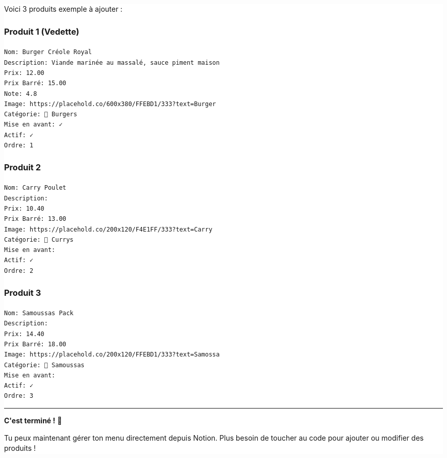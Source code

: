 Voici 3 produits exemple à ajouter :

### Produit 1 (Vedette)
```
Nom: Burger Créole Royal
Description: Viande marinée au massalé, sauce piment maison
Prix: 12.00
Prix Barré: 15.00
Note: 4.8
Image: https://placehold.co/600x380/FFEBD1/333?text=Burger
Catégorie: 🍔 Burgers
Mise en avant: ✓
Actif: ✓
Ordre: 1
```

### Produit 2
```
Nom: Carry Poulet
Description:
Prix: 10.40
Prix Barré: 13.00
Image: https://placehold.co/200x120/F4E1FF/333?text=Carry
Catégorie: 🍛 Currys
Mise en avant:
Actif: ✓
Ordre: 2
```

### Produit 3
```
Nom: Samoussas Pack
Description:
Prix: 14.40
Prix Barré: 18.00
Image: https://placehold.co/200x120/FFEBD1/333?text=Samossa
Catégorie: 🥟 Samoussas
Mise en avant:
Actif: ✓
Ordre: 3
```

---

**C'est terminé !** 🎉

Tu peux maintenant gérer ton menu directement depuis Notion. Plus besoin de toucher au code pour ajouter ou modifier des produits !
